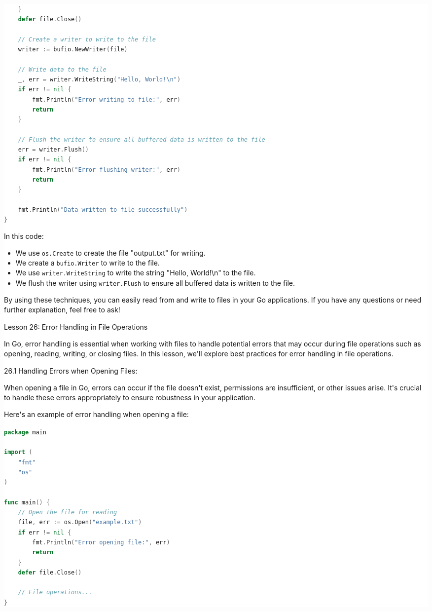 ```go
	}
	defer file.Close()

	// Create a writer to write to the file
	writer := bufio.NewWriter(file)

	// Write data to the file
	_, err = writer.WriteString("Hello, World!\n")
	if err != nil {
		fmt.Println("Error writing to file:", err)
		return
	}

	// Flush the writer to ensure all buffered data is written to the file
	err = writer.Flush()
	if err != nil {
		fmt.Println("Error flushing writer:", err)
		return
	}

	fmt.Println("Data written to file successfully")
}
```

In this code:

- We use `os.Create` to create the file "output.txt" for writing.
- We create a `bufio.Writer` to write to the file.
- We use `writer.WriteString` to write the string "Hello, World!\n" to the file.
- We flush the writer using `writer.Flush` to ensure all buffered data is written to the file.

By using these techniques, you can easily read from and write to files in your Go applications. If you have any questions or need further explanation, feel free to ask!

Lesson 26: Error Handling in File Operations

In Go, error handling is essential when working with files to handle potential errors that may occur during file operations such as opening, reading, writing, or closing files. In this lesson, we'll explore best practices for error handling in file operations.

26.1 Handling Errors when Opening Files:

When opening a file in Go, errors can occur if the file doesn't exist, permissions are insufficient, or other issues arise. It's crucial to handle these errors appropriately to ensure robustness in your application.

Here's an example of error handling when opening a file:

```go
package main

import (
	"fmt"
	"os"
)

func main() {
	// Open the file for reading
	file, err := os.Open("example.txt")
	if err != nil {
		fmt.Println("Error opening file:", err)
		return
	}
	defer file.Close()

	// File operations...
}
```